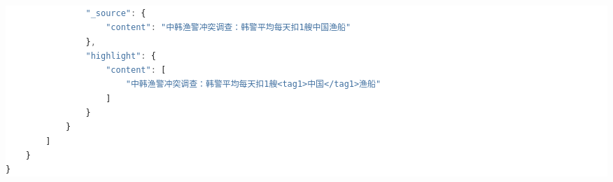 ```javascript
                "_source": {
                    "content": "中韩渔警冲突调查：韩警平均每天扣1艘中国渔船"
                },
                "highlight": {
                    "content": [
                        "中韩渔警冲突调查：韩警平均每天扣1艘<tag1>中国</tag1>渔船"
                    ]
                }
            }
        ]
    }
}
```
